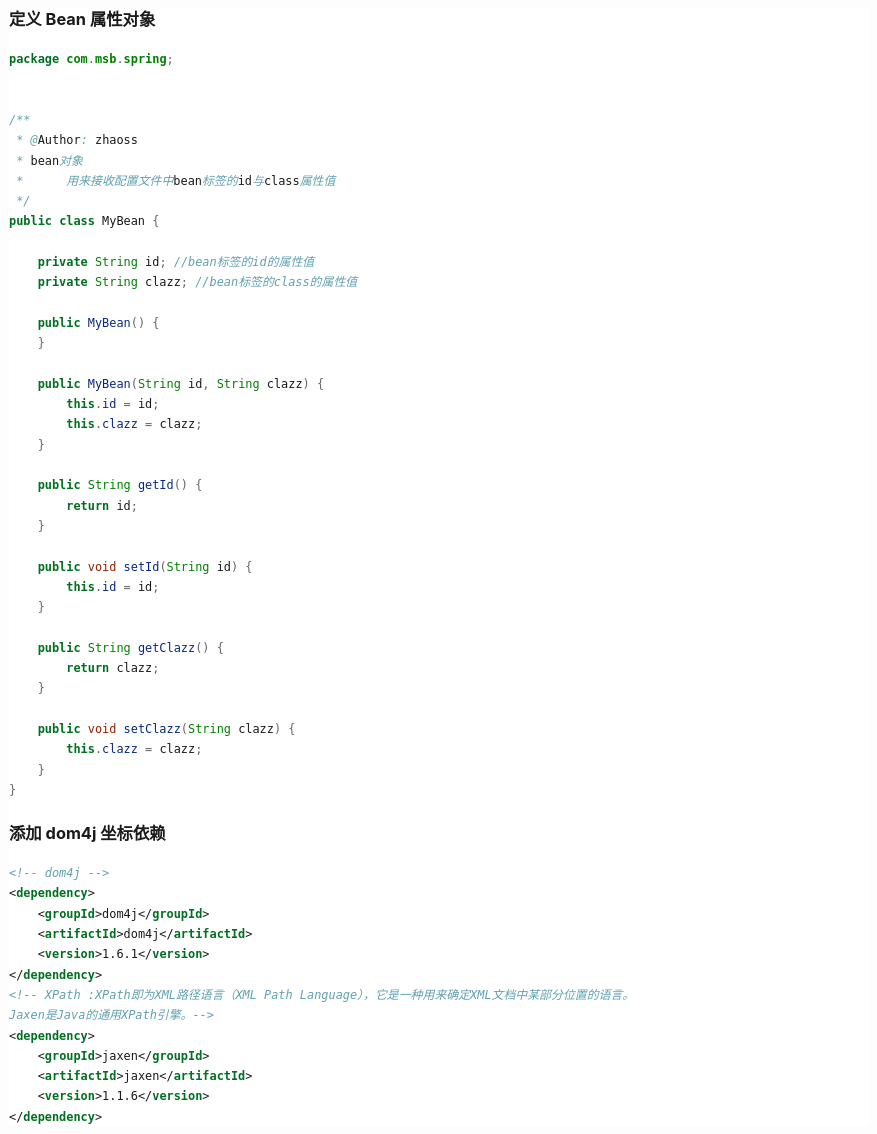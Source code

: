 ### 定义 Bean 属性对象

```java
package com.msb.spring;


/**
 * @Author: zhaoss
 * bean对象
 *      用来接收配置文件中bean标签的id与class属性值
 */
public class MyBean {

    private String id; //bean标签的id的属性值
    private String clazz; //bean标签的class的属性值

    public MyBean() {
    }

    public MyBean(String id, String clazz) {
        this.id = id;
        this.clazz = clazz;
    }

    public String getId() {
        return id;
    }

    public void setId(String id) {
        this.id = id;
    }

    public String getClazz() {
        return clazz;
    }

    public void setClazz(String clazz) {
        this.clazz = clazz;
    }
}

```



### 添加 dom4j 坐标依赖

```xml
<!-- dom4j -->
<dependency>
    <groupId>dom4j</groupId>
    <artifactId>dom4j</artifactId>
    <version>1.6.1</version>
</dependency>
<!-- XPath :XPath即为XML路径语言（XML Path Language），它是一种用来确定XML文档中某部分位置的语言。
Jaxen是Java的通用XPath引擎。-->
<dependency>
    <groupId>jaxen</groupId>
    <artifactId>jaxen</artifactId>
    <version>1.1.6</version>
</dependency>
```
